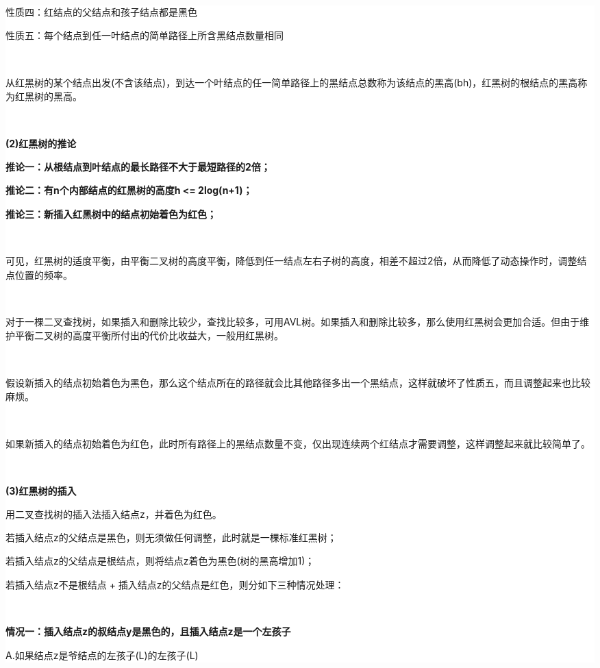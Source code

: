 
性质四：红结点的父结点和孩子结点都是黑色


性质五：每个结点到任一叶结点的简单路径上所含黑结点数量相同


 


从红黑树的某个结点出发(不含该结点)，到达一个叶结点的任一简单路径上的黑结点总数称为该结点的黑高(bh)，红黑树的根结点的黑高称为红黑树的黑高。


 


**(2\)红黑树的推论**


**推论一：从根结点到叶结点的最长路径不大于最短路径的2倍；**


**推论二：有n个内部结点的红黑树的高度h \<\= 2log(n\+1\)；**


**推论三：新插入红黑树中的结点初始着色为红色；**


 


可见，红黑树的适度平衡，由平衡二叉树的高度平衡，降低到任一结点左右子树的高度，相差不超过2倍，从而降低了动态操作时，调整结点位置的频率。


 


对于一棵二叉查找树，如果插入和删除比较少，查找比较多，可用AVL树。如果插入和删除比较多，那么使用红黑树会更加合适。但由于维护平衡二叉树的高度平衡所付出的代价比收益大，一般用红黑树。


 


假设新插入的结点初始着色为黑色，那么这个结点所在的路径就会比其他路径多出一个黑结点，这样就破坏了性质五，而且调整起来也比较麻烦。


 


如果新插入的结点初始着色为红色，此时所有路径上的黑结点数量不变，仅出现连续两个红结点才需要调整，这样调整起来就比较简单了。


 


**(3\)红黑树的插入**


用二叉查找树的插入法插入结点z，并着色为红色。


若插入结点z的父结点是黑色，则无须做任何调整，此时就是一棵标准红黑树；


若插入结点z的父结点是根结点，则将结点z着色为黑色(树的黑高增加1\)；


若插入结点z不是根结点 \+ 插入结点z的父结点是红色，则分如下三种情况处理：


 


**情况一：插入结点z的叔结点y是黑色的，且插入结点z是一个左孩子**


A.如果结点z是爷结点的左孩子(L)的左孩子(L)
